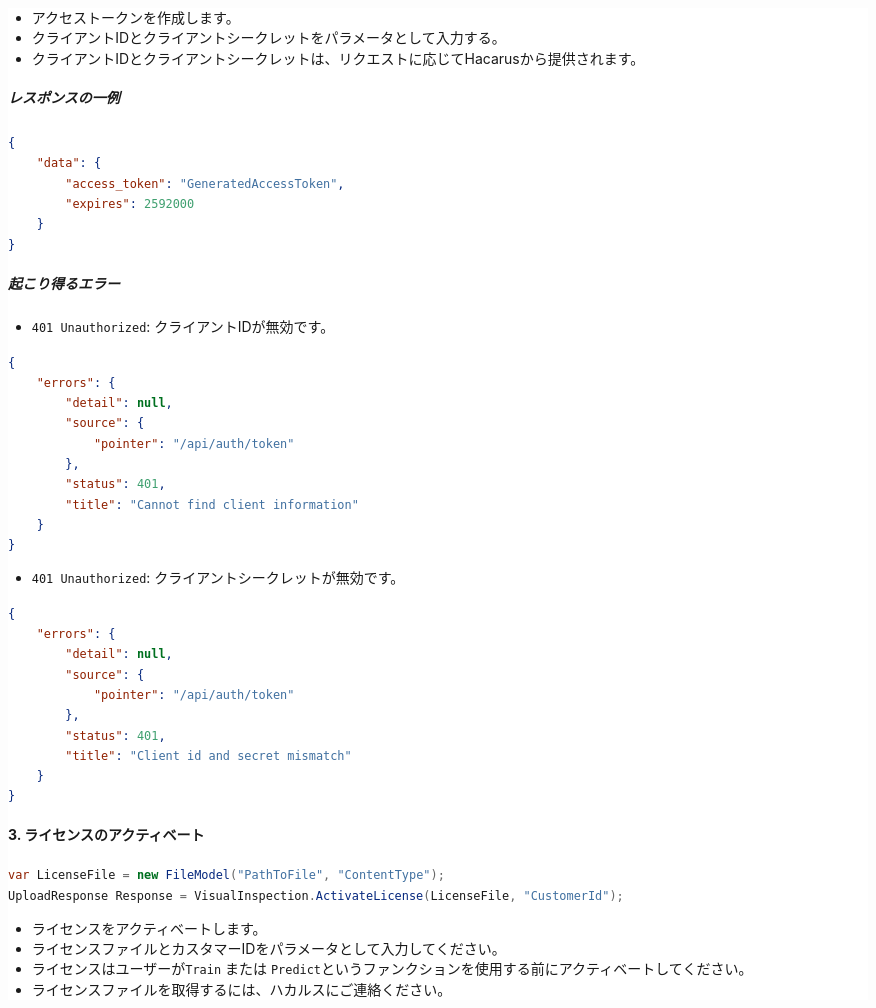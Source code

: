 - アクセストークンを作成します。
- クライアントIDとクライアントシークレットをパラメータとして入力する。
- クライアントIDとクライアントシークレットは、リクエストに応じてHacarusから提供されます。


##### レスポンスの一例

```json
{
    "data": {
        "access_token": "GeneratedAccessToken",
        "expires": 2592000
    }
}
```

##### 起こり得るエラー

- `401 Unauthorized`: クライアントIDが無効です。

```json
{
    "errors": {
        "detail": null,
        "source": {
            "pointer": "/api/auth/token"
        },
        "status": 401,
        "title": "Cannot find client information"
    }
}
```

- `401 Unauthorized`: クライアントシークレットが無効です。

```json
{
    "errors": {
        "detail": null,
        "source": {
            "pointer": "/api/auth/token"
        },
        "status": 401,
        "title": "Client id and secret mismatch"
    }
}
```

#### 3. ライセンスのアクティベート

```csharp
var LicenseFile = new FileModel("PathToFile", "ContentType");
UploadResponse Response = VisualInspection.ActivateLicense(LicenseFile, "CustomerId");
```

- ライセンスをアクティベートします。
- ライセンスファイルとカスタマーIDをパラメータとして入力してください。
- ライセンスはユーザーが`Train` または `Predict`というファンクションを使用する前にアクティベートしてください。
- ライセンスファイルを取得するには、ハカルスにご連絡ください。
